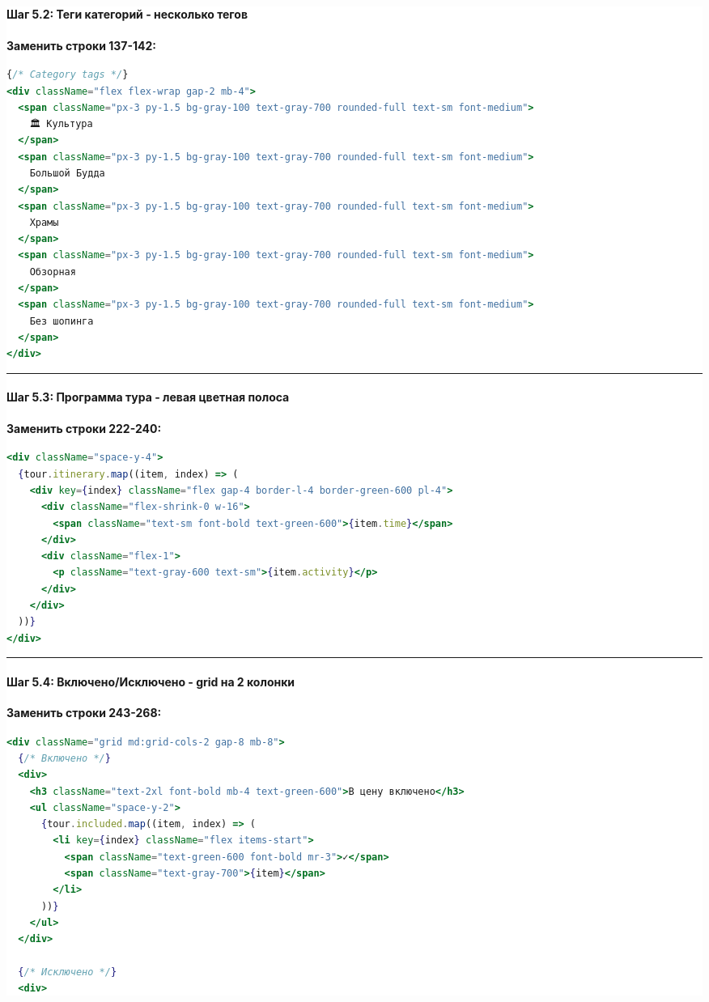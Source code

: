 
#### Шаг 5.2: Теги категорий - несколько тегов

**Заменить строки 137-142:**
```jsx
{/* Category tags */}
<div className="flex flex-wrap gap-2 mb-4">
  <span className="px-3 py-1.5 bg-gray-100 text-gray-700 rounded-full text-sm font-medium">
    🏛️ Культура
  </span>
  <span className="px-3 py-1.5 bg-gray-100 text-gray-700 rounded-full text-sm font-medium">
    Большой Будда
  </span>
  <span className="px-3 py-1.5 bg-gray-100 text-gray-700 rounded-full text-sm font-medium">
    Храмы
  </span>
  <span className="px-3 py-1.5 bg-gray-100 text-gray-700 rounded-full text-sm font-medium">
    Обзорная
  </span>
  <span className="px-3 py-1.5 bg-gray-100 text-gray-700 rounded-full text-sm font-medium">
    Без шопинга
  </span>
</div>
```

---

#### Шаг 5.3: Программа тура - левая цветная полоса

**Заменить строки 222-240:**
```jsx
<div className="space-y-4">
  {tour.itinerary.map((item, index) => (
    <div key={index} className="flex gap-4 border-l-4 border-green-600 pl-4">
      <div className="flex-shrink-0 w-16">
        <span className="text-sm font-bold text-green-600">{item.time}</span>
      </div>
      <div className="flex-1">
        <p className="text-gray-600 text-sm">{item.activity}</p>
      </div>
    </div>
  ))}
</div>
```

---

#### Шаг 5.4: Включено/Исключено - grid на 2 колонки

**Заменить строки 243-268:**
```jsx
<div className="grid md:grid-cols-2 gap-8 mb-8">
  {/* Включено */}
  <div>
    <h3 className="text-2xl font-bold mb-4 text-green-600">В цену включено</h3>
    <ul className="space-y-2">
      {tour.included.map((item, index) => (
        <li key={index} className="flex items-start">
          <span className="text-green-600 font-bold mr-3">✓</span>
          <span className="text-gray-700">{item}</span>
        </li>
      ))}
    </ul>
  </div>
  
  {/* Исключено */}
  <div>
```
